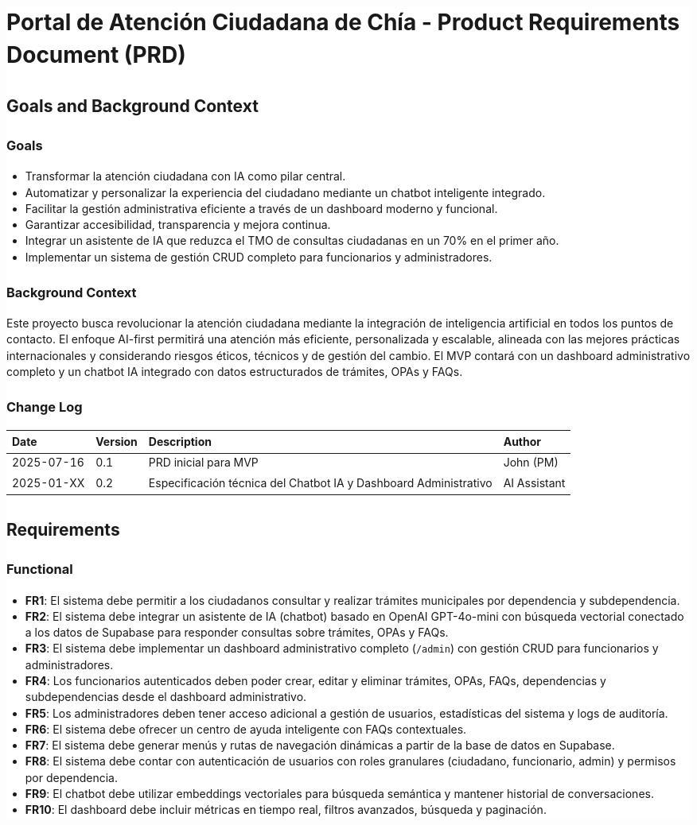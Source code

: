 # Portal de Atención Ciudadana de Chía - Product Requirements Document (PRD)

## Goals and Background Context

### Goals

- Transformar la atención ciudadana con IA como pilar central.
- Automatizar y personalizar la experiencia del ciudadano mediante un chatbot inteligente integrado.
- Facilitar la gestión administrativa eficiente a través de un dashboard moderno y funcional.
- Garantizar accesibilidad, transparencia y mejora continua.
- Integrar un asistente de IA que reduzca el TMO de consultas ciudadanas en un 70% en el primer año.
- Implementar un sistema de gestión CRUD completo para funcionarios y administradores.

### Background Context

Este proyecto busca revolucionar la atención ciudadana mediante la integración de inteligencia artificial en todos los puntos de contacto. El enfoque AI-first permitirá una atención más eficiente, personalizada y escalable, alineada con las mejores prácticas internacionales y considerando riesgos éticos, técnicos y de gestión del cambio. El MVP contará con un dashboard administrativo completo y un chatbot IA integrado con datos estructurados de trámites, OPAs y FAQs.

### Change Log

| Date       | Version | Description                                                      | Author       |
| :--------- | :------ | :--------------------------------------------------------------- | :----------- |
| 2025-07-16 | 0.1     | PRD inicial para MVP                                             | John (PM)    |
| 2025-01-XX | 0.2     | Especificación técnica del Chatbot IA y Dashboard Administrativo | AI Assistant |

## Requirements

### Functional

- **FR1**: El sistema debe permitir a los ciudadanos consultar y realizar trámites municipales por dependencia y subdependencia.
- **FR2**: El sistema debe integrar un asistente de IA (chatbot) basado en OpenAI GPT-4o-mini con búsqueda vectorial conectado a los datos de Supabase para responder consultas sobre trámites, OPAs y FAQs.
- **FR3**: El sistema debe implementar un dashboard administrativo completo (`/admin`) con gestión CRUD para funcionarios y administradores.
- **FR4**: Los funcionarios autenticados deben poder crear, editar y eliminar trámites, OPAs, FAQs, dependencias y subdependencias desde el dashboard administrativo.
- **FR5**: Los administradores deben tener acceso adicional a gestión de usuarios, estadísticas del sistema y logs de auditoría.
- **FR6**: El sistema debe ofrecer un centro de ayuda inteligente con FAQs contextuales.
- **FR7**: El sistema debe generar menús y rutas de navegación dinámicas a partir de la base de datos en Supabase.
- **FR8**: El sistema debe contar con autenticación de usuarios con roles granulares (ciudadano, funcionario, admin) y permisos por dependencia.
- **FR9**: El chatbot debe utilizar embeddings vectoriales para búsqueda semántica y mantener historial de conversaciones.
- **FR10**: El dashboard debe incluir métricas en tiempo real, filtros avanzados, búsqueda y paginación.
